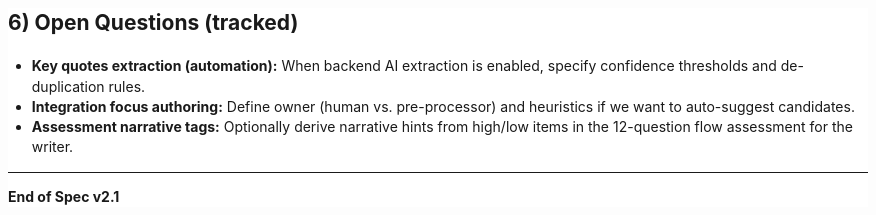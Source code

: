 
## 6) Open Questions (tracked)

- **Key quotes extraction (automation):** When backend AI extraction is enabled, specify confidence thresholds and de-duplication rules.
- **Integration focus authoring:** Define owner (human vs. pre-processor) and heuristics if we want to auto-suggest candidates.
- **Assessment narrative tags:** Optionally derive narrative hints from high/low items in the 12-question flow assessment for the writer.

---

**End of Spec v2.1**
